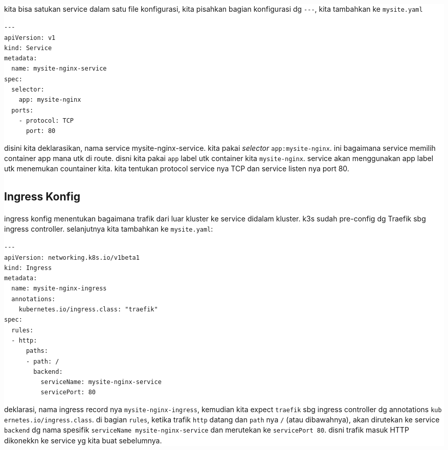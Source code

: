 kita bisa satukan service dalam satu file konfigurasi, kita pisahkan bagian konfigurasi dg `---`, kita tambahkan ke `mysite.yaml`

```
---
apiVersion: v1
kind: Service
metadata:
  name: mysite-nginx-service
spec:
  selector:
    app: mysite-nginx
  ports:
    - protocol: TCP
      port: 80
```

disini kita deklarasikan, nama service mysite-nginx-service. kita pakai *selector* `app:mysite-nginx`.
ini bagaimana service memilih container app mana utk di route. disni kita pakai `app` label utk container kita `mysite-nginx`.
service akan menggunakan app label utk menemukan countainer kita. kita tentukan protocol service nya TCP dan service listen nya port 80.

## Ingress Konfig

ingress konfig menentukan bagaimana trafik dari luar kluster ke service didalam kluster.
k3s sudah pre-config dg Traefik sbg ingress controller. selanjutnya kita tambahkan ke `mysite.yaml`:

```
---
apiVersion: networking.k8s.io/v1beta1
kind: Ingress
metadata:
  name: mysite-nginx-ingress
  annotations:
    kubernetes.io/ingress.class: "traefik"
spec:
  rules:
  - http:
      paths:
      - path: /
        backend:
          serviceName: mysite-nginx-service
          servicePort: 80
```

deklarasi, nama ingress record nya `mysite-nginx-ingress`, kemudian kita expect `traefik` sbg ingress controller dg annotations `kubernetes.io/ingress.class`.
di bagian `rules`, ketika trafik `http` datang dan `path` nya `/` (atau dibawahnya), akan dirutekan ke service `backend` dg nama spesifik `serviceName mysite-nginx-service` dan merutekan ke `servicePort 80`.
disni trafik masuk HTTP dikonekkn ke service yg kita buat sebelumnya.
